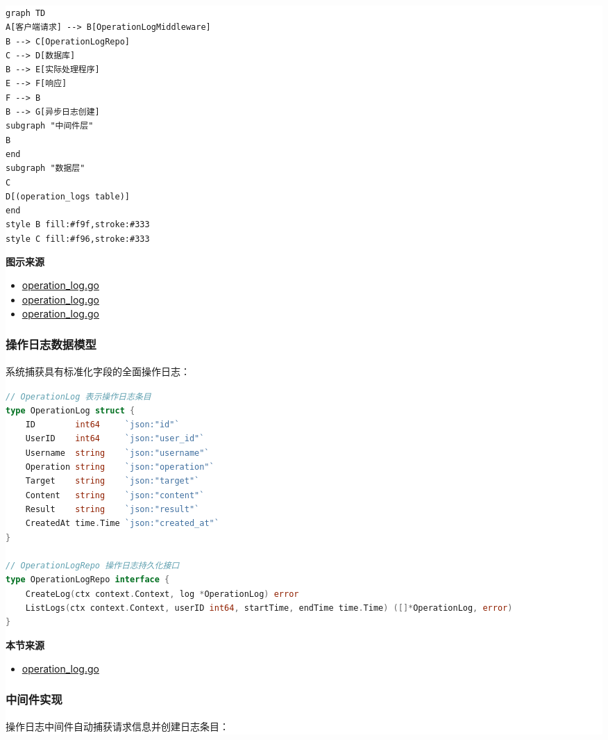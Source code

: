 ```mermaid
graph TD
A[客户端请求] --> B[OperationLogMiddleware]
B --> C[OperationLogRepo]
C --> D[数据库]
B --> E[实际处理程序]
E --> F[响应]
F --> B
B --> G[异步日志创建]
subgraph "中间件层"
B
end
subgraph "数据层"
C
D[(operation_logs table)]
end
style B fill:#f9f,stroke:#333
style C fill:#f96,stroke:#333
```

**图示来源**
- [operation_log.go](file://internal/server/middleware/operation_log.go)
- [operation_log.go](file://internal/data/operation_log.go)
- [operation_log.go](file://internal/biz/operation_log.go)

### 操作日志数据模型
系统捕获具有标准化字段的全面操作日志：

```go
// OperationLog 表示操作日志条目
type OperationLog struct {
    ID        int64     `json:"id"`
    UserID    int64     `json:"user_id"`
    Username  string    `json:"username"`
    Operation string    `json:"operation"`
    Target    string    `json:"target"`
    Content   string    `json:"content"`
    Result    string    `json:"result"`
    CreatedAt time.Time `json:"created_at"`
}

// OperationLogRepo 操作日志持久化接口
type OperationLogRepo interface {
    CreateLog(ctx context.Context, log *OperationLog) error
    ListLogs(ctx context.Context, userID int64, startTime, endTime time.Time) ([]*OperationLog, error)
}
```

**本节来源**
- [operation_log.go](file://internal/biz/operation_log.go#L10-L30)

### 中间件实现
操作日志中间件自动捕获请求信息并创建日志条目：
